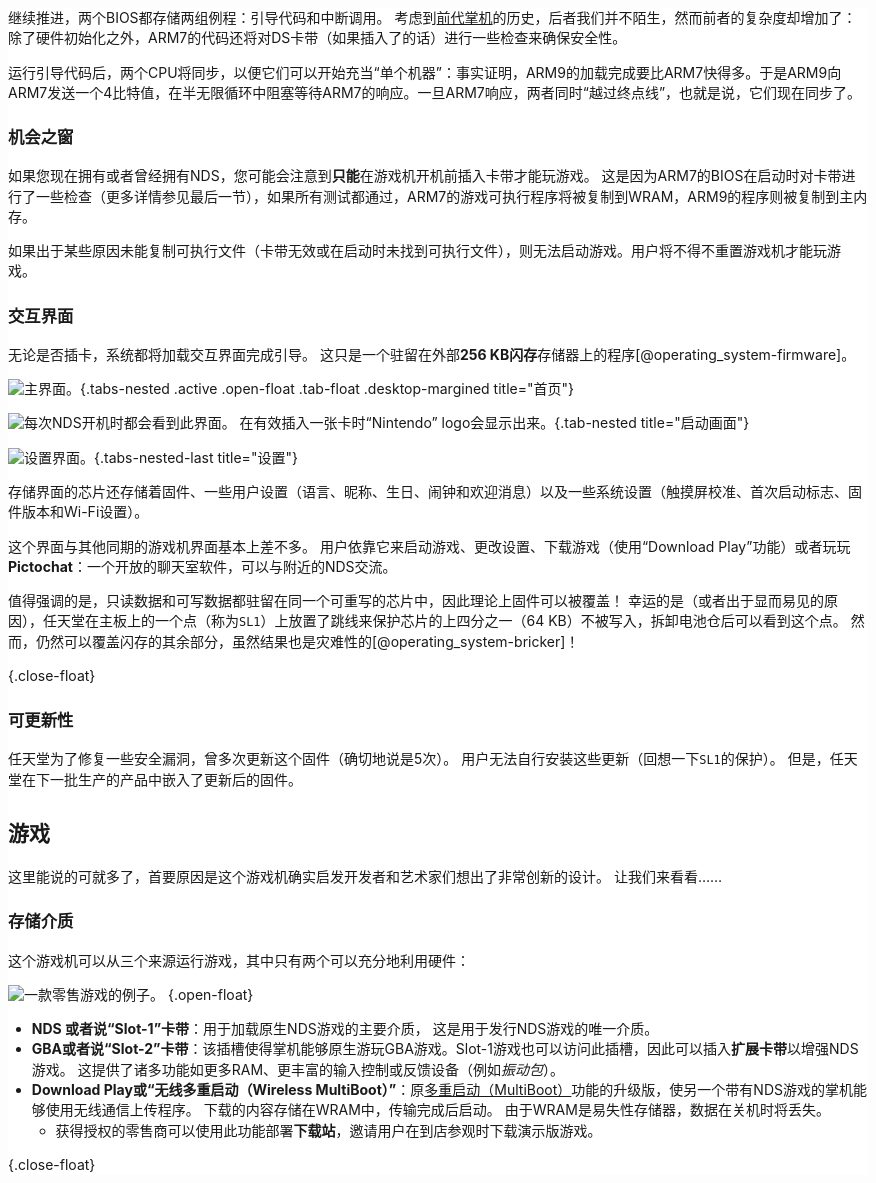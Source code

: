 继续推进，两个BIOS都存储两组例程：引导代码和中断调用。 考虑到[前代掌机](game-boy-advance#anti-piracy--homebrew)的历史，后者我们并不陌生，然而前者的复杂度却增加了：除了硬件初始化之外，ARM7的代码还将对DS卡带（如果插入了的话）进行一些检查来确保安全性。

运行引导代码后，两个CPU将同步，以便它们可以开始充当“单个机器”：事实证明，ARM9的加载完成要比ARM7快得多。于是ARM9向ARM7发送一个4比特值，在半无限循环中阻塞等待ARM7的响应。一旦ARM7响应，两者同时“越过终点线”，也就是说，它们现在同步了。

### 机会之窗

如果您现在拥有或者曾经拥有NDS，您可能会注意到**只能**在游戏机开机前插入卡带才能玩游戏。 这是因为ARM7的BIOS在启动时对卡带进行了一些检查（更多详情参见最后一节），如果所有测试都通过，ARM7的游戏可执行程序将被复制到WRAM，ARM9的程序则被复制到主内存。

如果出于某些原因未能复制可执行文件（卡带无效或在启动时未找到可执行文件），则无法启动游戏。用户将不得不重置游戏机才能玩游戏。

### 交互界面

无论是否插卡，系统都将加载交互界面完成引导。 这只是一个驻留在外部**256 KB闪存**存储器上的程序[@operating_system-firmware]。

![主界面。](shell/home.png){.tabs-nested .active .open-float .tab-float .desktop-margined title="首页"}

![每次NDS开机时都会看到此界面。 在有效插入一张卡时“Nintendo” logo会显示出来。](shell/welcome.png){.tab-nested title="启动画面"}

![设置界面。](shell/settings.png){.tabs-nested-last title="设置"}

存储界面的芯片还存储着固件、一些用户设置（语言、昵称、生日、闹钟和欢迎消息）以及一些系统设置（触摸屏校准、首次启动标志、固件版本和Wi-Fi设置）。

这个界面与其他同期的游戏机界面基本上差不多。 用户依靠它来启动游戏、更改设置、下载游戏（使用“Download Play”功能）或者玩玩**Pictochat**：一个开放的聊天室软件，可以与附近的NDS交流。

值得强调的是，只读数据和可写数据都驻留在同一个可重写的芯片中，因此理论上固件可以被覆盖！ 幸运的是（或者出于显而易见的原因），任天堂在主板上的一个点（称为`SL1`）上放置了跳线来保护芯片的上四分之一（64 KB）不被写入，拆卸电池仓后可以看到这个点。 然而，仍然可以覆盖闪存的其余部分，虽然结果也是灾难性的[@operating_system-bricker]！

{.close-float}

### 可更新性

任天堂为了修复一些安全漏洞，曾多次更新这个固件（确切地说是5次）。 用户无法自行安装这些更新（回想一下`SL1`的保护）。 但是，任天堂在下一批生产的产品中嵌入了更新后的固件。

## 游戏

这里能说的可就多了，首要原因是这个游戏机确实启发开发者和艺术家们想出了非常创新的设计。 让我们来看看……

### 存储介质

这个游戏机可以从三个来源运行游戏，其中只有两个可以充分地利用硬件：

![一款零售游戏的例子。](game.jpg) {.open-float}

- **NDS 或者说“Slot-1”卡带**：用于加载原生NDS游戏的主要介质， 这是用于发行NDS游戏的唯一介质。
- **GBA或者说“Slot-2”卡带**：该插槽使得掌机能够原生游玩GBA游戏。Slot-1游戏也可以访问此插槽，因此可以插入**扩展卡带**以增强NDS游戏。 这提供了诸多功能如更多RAM、更丰富的输入控制或反馈设备（例如*振动包*）。
- **Download Play或“无线多重启动（Wireless MultiBoot）”**：原[多重启动（MultiBoot）](game-boy-advance#accessories)功能的升级版，使另一个带有NDS游戏的掌机能够使用无线通信上传程序。 下载的内容存储在WRAM中，传输完成后启动。 由于WRAM是易失性存储器，数据在关机时将丢失。
  - 获得授权的零售商可以使用此功能部署**下载站**，邀请用户在到店参观时下载演示版游戏。

{.close-float}
